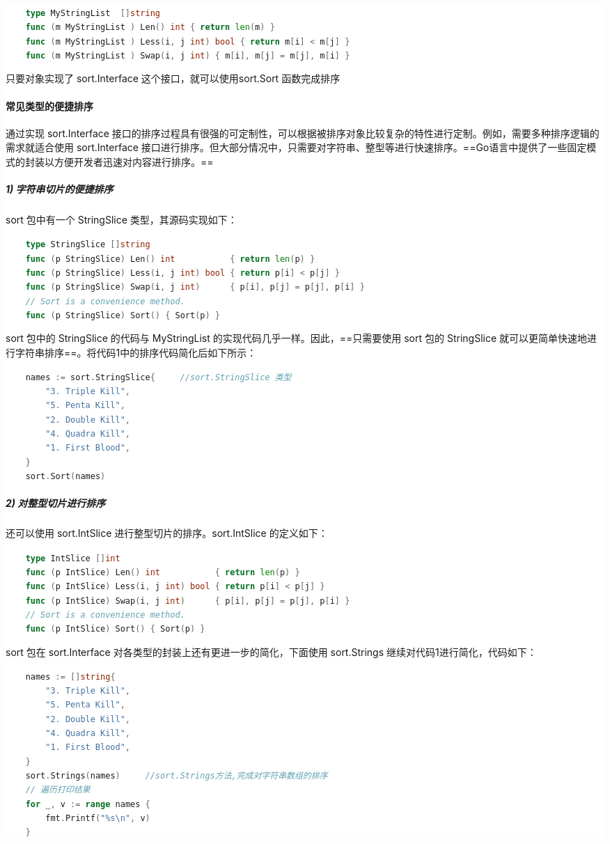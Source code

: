 ```go
    type MyStringList  []string
    func (m MyStringList ) Len() int { return len(m) }
    func (m MyStringList ) Less(i, j int) bool { return m[i] < m[j] }
    func (m MyStringList ) Swap(i, j int) { m[i], m[j] = m[j], m[i] }
```

只要对象实现了 sort.Interface 这个接口，就可以使用sort.Sort  函数完成排序

#### 常见类型的便捷排序

通过实现 sort.Interface  接口的排序过程具有很强的可定制性，可以根据被排序对象比较复杂的特性进行定制。例如，需要多种排序逻辑的需求就适合使用 sort.Interface 接口进行排序。但大部分情况中，只需要对字符串、整型等进行快速排序。==Go语言中提供了一些固定模式的封装以方便开发者迅速对内容进行排序。==

##### 1) 字符串切片的便捷排序

sort 包中有一个 StringSlice 类型，其源码实现如下：

```go
    type StringSlice []string
    func (p StringSlice) Len() int           { return len(p) }
    func (p StringSlice) Less(i, j int) bool { return p[i] < p[j] }
    func (p StringSlice) Swap(i, j int)      { p[i], p[j] = p[j], p[i] }
    // Sort is a convenience method.
    func (p StringSlice) Sort() { Sort(p) }
```

sort 包中的 StringSlice 的代码与 MyStringList 的实现代码几乎一样。因此，==只需要使用 sort 包的 StringSlice 就可以更简单快速地进行字符串排序==。将代码1中的排序代码简化后如下所示：

```go
    names := sort.StringSlice{     //sort.StringSlice 类型
        "3. Triple Kill",
        "5. Penta Kill",
        "2. Double Kill",
        "4. Quadra Kill",
        "1. First Blood",
    }
    sort.Sort(names)
```

##### 2) 对整型切片进行排序

还可以使用 sort.IntSlice 进行整型切片的排序。sort.IntSlice 的定义如下：

```go
    type IntSlice []int
    func (p IntSlice) Len() int           { return len(p) }
    func (p IntSlice) Less(i, j int) bool { return p[i] < p[j] }
    func (p IntSlice) Swap(i, j int)      { p[i], p[j] = p[j], p[i] }
    // Sort is a convenience method.
    func (p IntSlice) Sort() { Sort(p) }
```

sort 包在 sort.Interface 对各类型的封装上还有更进一步的简化，下面使用 sort.Strings 继续对代码1进行简化，代码如下：

```go
    names := []string{
        "3. Triple Kill",
        "5. Penta Kill",
        "2. Double Kill",
        "4. Quadra Kill",
        "1. First Blood",
    }
    sort.Strings(names)     //sort.Strings方法,完成对字符串数组的排序
    // 遍历打印结果
    for _, v := range names {
        fmt.Printf("%s\n", v)
    }
```
